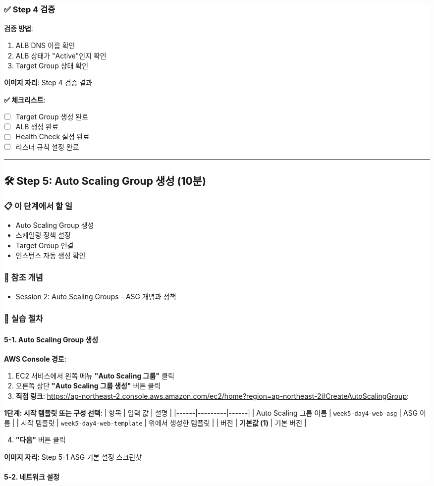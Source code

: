 ### ✅ Step 4 검증

**검증 방법**:
1. ALB DNS 이름 확인
2. ALB 상태가 "Active"인지 확인
3. Target Group 상태 확인

**이미지 자리**: Step 4 검증 결과

**✅ 체크리스트**:
- [ ] Target Group 생성 완료
- [ ] ALB 생성 완료
- [ ] Health Check 설정 완료
- [ ] 리스너 규칙 설정 완료

---

## 🛠️ Step 5: Auto Scaling Group 생성 (10분)

### 📋 이 단계에서 할 일
- Auto Scaling Group 생성
- 스케일링 정책 설정
- Target Group 연결
- 인스턴스 자동 생성 확인

### 🔗 참조 개념
- [Session 2: Auto Scaling Groups](../session_2.md) - ASG 개념과 정책

### 📝 실습 절차

#### 5-1. Auto Scaling Group 생성

**AWS Console 경로**:
1. EC2 서비스에서 왼쪽 메뉴 **"Auto Scaling 그룹"** 클릭
2. 오른쪽 상단 **"Auto Scaling 그룹 생성"** 버튼 클릭
3. **직접 링크**: https://ap-northeast-2.console.aws.amazon.com/ec2/home?region=ap-northeast-2#CreateAutoScalingGroup:

**1단계: 시작 템플릿 또는 구성 선택**:
| 항목 | 입력 값 | 설명 |
|------|---------|------|
| Auto Scaling 그룹 이름 | `week5-day4-web-asg` | ASG 이름 |
| 시작 템플릿 | `week5-day4-web-template` | 위에서 생성한 템플릿 |
| 버전 | **기본값 (1)** | 기본 버전 |

4. **"다음"** 버튼 클릭

**이미지 자리**: Step 5-1 ASG 기본 설정 스크린샷

#### 5-2. 네트워크 설정
